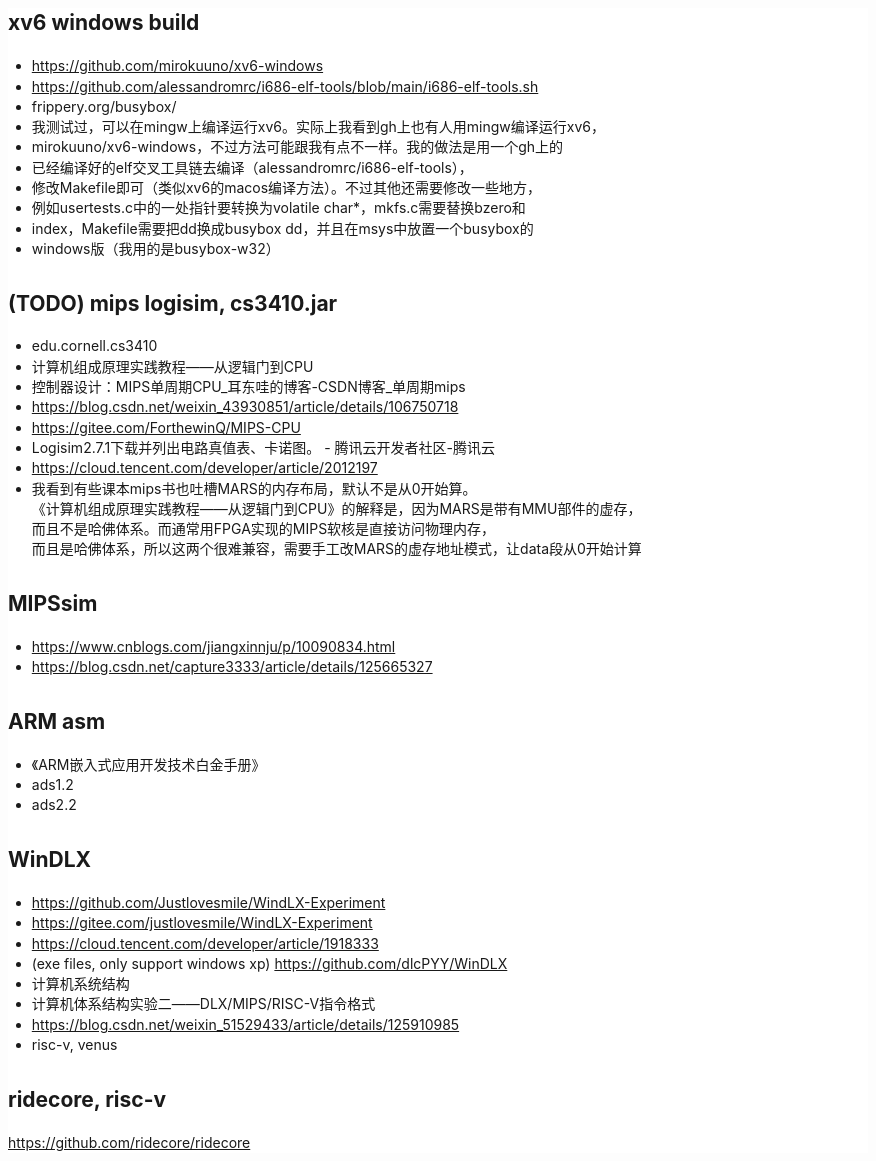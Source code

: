 ## xv6 windows build    
* https://github.com/mirokuuno/xv6-windows  
* https://github.com/alessandromrc/i686-elf-tools/blob/main/i686-elf-tools.sh  
* frippery.org/busybox/  
* 我测试过，可以在mingw上编译运行xv6。实际上我看到gh上也有人用mingw编译运行xv6，  
* mirokuuno/xv6-windows，不过方法可能跟我有点不一样。我的做法是用一个gh上的  
* 已经编译好的elf交叉工具链去编译（alessandromrc/i686-elf-tools），  
* 修改Makefile即可（类似xv6的macos编译方法）。不过其他还需要修改一些地方，  
* 例如usertests.c中的一处指针要转换为volatile char*，mkfs.c需要替换bzero和  
* index，Makefile需要把dd换成busybox dd，并且在msys中放置一个busybox的  
* windows版（我用的是busybox-w32）  

## (TODO) mips logisim, cs3410.jar      
* edu.cornell.cs3410  
* 计算机组成原理实践教程——从逻辑门到CPU  
* 控制器设计：MIPS单周期CPU_耳东哇的博客-CSDN博客_单周期mips  
* https://blog.csdn.net/weixin_43930851/article/details/106750718  
* https://gitee.com/ForthewinQ/MIPS-CPU  
* Logisim2.7.1下载并列出电路真值表、卡诺图。 - 腾讯云开发者社区-腾讯云  
* https://cloud.tencent.com/developer/article/2012197  
* 我看到有些课本mips书也吐槽MARS的内存布局，默认不是从0开始算。  
《计算机组成原理实践教程——从逻辑门到CPU》的解释是，因为MARS是带有MMU部件的虚存，  
而且不是哈佛体系。而通常用FPGA实现的MIPS软核是直接访问物理内存，  
而且是哈佛体系，所以这两个很难兼容，需要手工改MARS的虚存地址模式，让data段从0开始计算  

## MIPSsim  
* https://www.cnblogs.com/jiangxinnju/p/10090834.html  
* https://blog.csdn.net/capture3333/article/details/125665327  

## ARM asm  
* 《ARM嵌入式应用开发技术白金手册》  
* ads1.2  
* ads2.2  

## WinDLX  
* https://github.com/Justlovesmile/WindLX-Experiment  
* https://gitee.com/justlovesmile/WindLX-Experiment  
* https://cloud.tencent.com/developer/article/1918333  
* (exe files, only support windows xp) https://github.com/dlcPYY/WinDLX  
* 计算机系统结构  
* 计算机体系结构实验二——DLX/MIPS/RISC-V指令格式  
* https://blog.csdn.net/weixin_51529433/article/details/125910985   
* risc-v, venus  

## ridecore, risc-v    
https://github.com/ridecore/ridecore  
